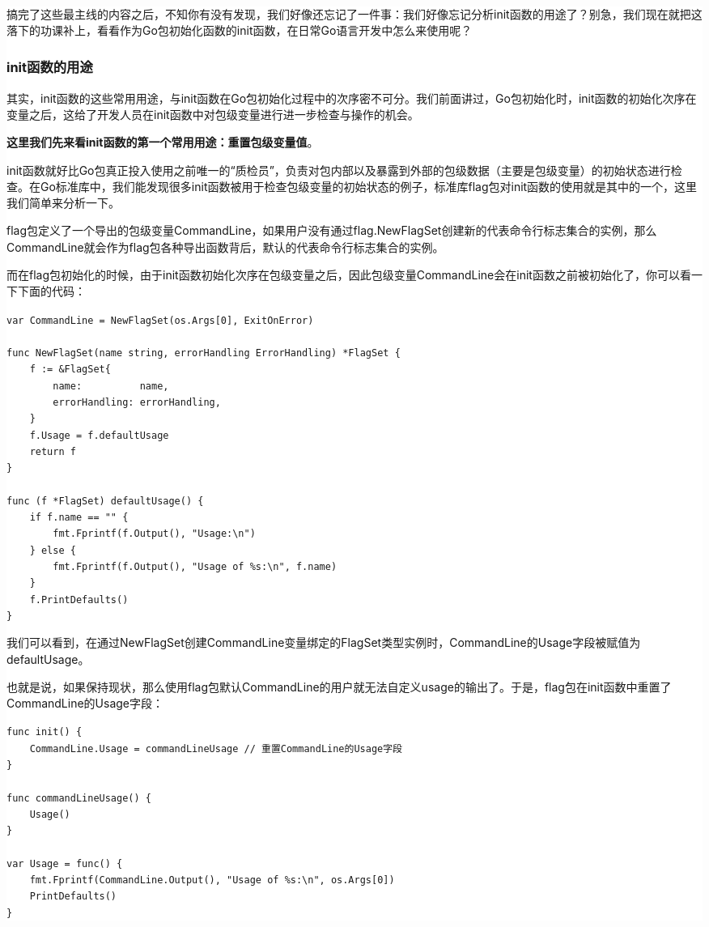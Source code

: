 搞完了这些最主线的内容之后，不知你有没有发现，我们好像还忘记了一件事：我们好像忘记分析init函数的用途了？别急，我们现在就把这落下的功课补上，看看作为Go包初始化函数的init函数，在日常Go语言开发中怎么来使用呢？

### init函数的用途

其实，init函数的这些常用用途，与init函数在Go包初始化过程中的次序密不可分。我们前面讲过，Go包初始化时，init函数的初始化次序在变量之后，这给了开发人员在init函数中对包级变量进行进一步检查与操作的机会。

**这里我们先来看init函数的第一个常用用途：重置包级变量值**。

init函数就好比Go包真正投入使用之前唯一的“质检员”，负责对包内部以及暴露到外部的包级数据（主要是包级变量）的初始状态进行检查。在Go标准库中，我们能发现很多init函数被用于检查包级变量的初始状态的例子，标准库flag包对init函数的使用就是其中的一个，这里我们简单来分析一下。

flag包定义了一个导出的包级变量CommandLine，如果用户没有通过flag.NewFlagSet创建新的代表命令行标志集合的实例，那么CommandLine就会作为flag包各种导出函数背后，默认的代表命令行标志集合的实例。

而在flag包初始化的时候，由于init函数初始化次序在包级变量之后，因此包级变量CommandLine会在init函数之前被初始化了，你可以看一下下面的代码：

```plain
var CommandLine = NewFlagSet(os.Args[0], ExitOnError)

func NewFlagSet(name string, errorHandling ErrorHandling) *FlagSet {
    f := &FlagSet{
        name:          name,
        errorHandling: errorHandling,
    }
    f.Usage = f.defaultUsage
    return f
}

func (f *FlagSet) defaultUsage() {
    if f.name == "" {
        fmt.Fprintf(f.Output(), "Usage:\n")
    } else {
        fmt.Fprintf(f.Output(), "Usage of %s:\n", f.name)
    }
    f.PrintDefaults()
}
```

我们可以看到，在通过NewFlagSet创建CommandLine变量绑定的FlagSet类型实例时，CommandLine的Usage字段被赋值为defaultUsage。

也就是说，如果保持现状，那么使用flag包默认CommandLine的用户就无法自定义usage的输出了。于是，flag包在init函数中重置了CommandLine的Usage字段：

```plain
func init() {
    CommandLine.Usage = commandLineUsage // 重置CommandLine的Usage字段
}

func commandLineUsage() {
    Usage()
}

var Usage = func() {
    fmt.Fprintf(CommandLine.Output(), "Usage of %s:\n", os.Args[0])
    PrintDefaults()
}
```
